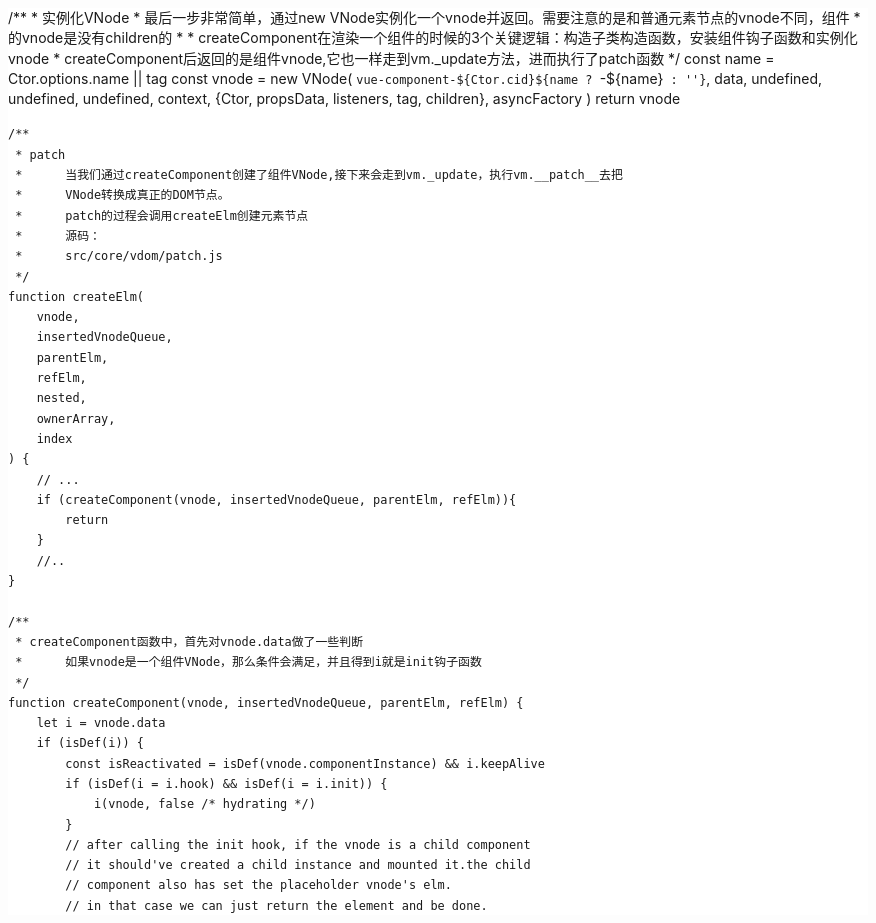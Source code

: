    
   /**
	* 实例化VNode
	* 	最后一步非常简单，通过new VNode实例化一个vnode并返回。需要注意的是和普通元素节点的vnode不同，组件
	* 	的vnode是没有children的
	* 
	* createComponent在渲染一个组件的时候的3个关键逻辑：构造子类构造函数，安装组件钩子函数和实例化vnode
	* createComponent后返回的是组件vnode,它也一样走到vm._update方法，进而执行了patch函数
	*/
	const name = Ctor.options.name || tag
	const vnode = new VNode(
		`vue-component-${Ctor.cid}${name ? `-${name}` : ''}`,
		data, undefined, undefined, undefined, context,
		{Ctor, propsData, listeners, tag, children},
		asyncFactory
	)
	return vnode
	
	/**
	 * patch
	 * 		当我们通过createComponent创建了组件VNode,接下来会走到vm._update，执行vm.__patch__去把
	 * 		VNode转换成真正的DOM节点。
	 * 		patch的过程会调用createElm创建元素节点
	 * 		源码：
	 * 		src/core/vdom/patch.js
	 */
	function createElm(
		vnode,
		insertedVnodeQueue,
		parentElm,
		refElm,
		nested,
		ownerArray,
		index
	) {
		// ...
		if (createComponent(vnode, insertedVnodeQueue, parentElm, refElm)){
			return
		}
		//..
	}
	
	/**
	 * createComponent函数中，首先对vnode.data做了一些判断
	 * 		如果vnode是一个组件VNode，那么条件会满足，并且得到i就是init钩子函数
	 */
	function createComponent(vnode, insertedVnodeQueue, parentElm, refElm) {
		let i = vnode.data
		if (isDef(i)) {
			const isReactivated = isDef(vnode.componentInstance) && i.keepAlive
			if (isDef(i = i.hook) && isDef(i = i.init)) {
				i(vnode, false /* hydrating */)
			}
			// after calling the init hook, if the vnode is a child component
			// it should've created a child instance and mounted it.the child
			// component also has set the placeholder vnode's elm.
			// in that case we can just return the element and be done.
			